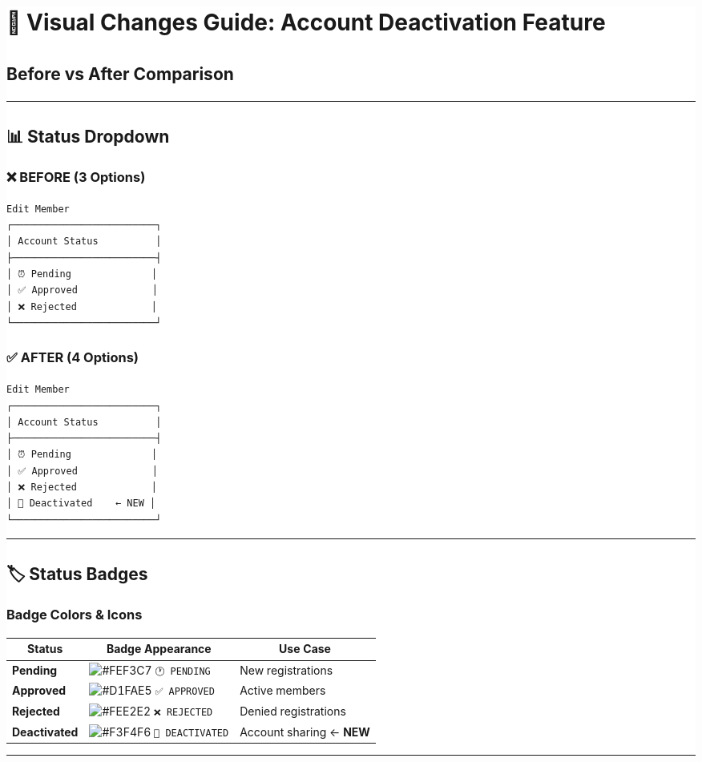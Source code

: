 # 🎨 Visual Changes Guide: Account Deactivation Feature

## Before vs After Comparison

---

## 📊 Status Dropdown

### ❌ BEFORE (3 Options)
```
Edit Member
┌─────────────────────────┐
│ Account Status          │
├─────────────────────────┤
│ ⏰ Pending              │
│ ✅ Approved             │
│ ❌ Rejected             │
└─────────────────────────┘
```

### ✅ AFTER (4 Options)
```
Edit Member
┌─────────────────────────┐
│ Account Status          │
├─────────────────────────┤
│ ⏰ Pending              │
│ ✅ Approved             │
│ ❌ Rejected             │
│ 🚫 Deactivated    ← NEW │
└─────────────────────────┘
```

---

## 🏷️ Status Badges

### Badge Colors & Icons

| Status | Badge Appearance | Use Case |
|--------|------------------|----------|
| **Pending** | ![#FEF3C7](https://via.placeholder.com/15/FEF3C7/000000?text=+) `🕐 PENDING` | New registrations |
| **Approved** | ![#D1FAE5](https://via.placeholder.com/15/D1FAE5/000000?text=+) `✅ APPROVED` | Active members |
| **Rejected** | ![#FEE2E2](https://via.placeholder.com/15/FEE2E2/000000?text=+) `❌ REJECTED` | Denied registrations |
| **Deactivated** | ![#F3F4F6](https://via.placeholder.com/15/F3F4F6/000000?text=+) `🚫 DEACTIVATED` | Account sharing ← **NEW** |

---
